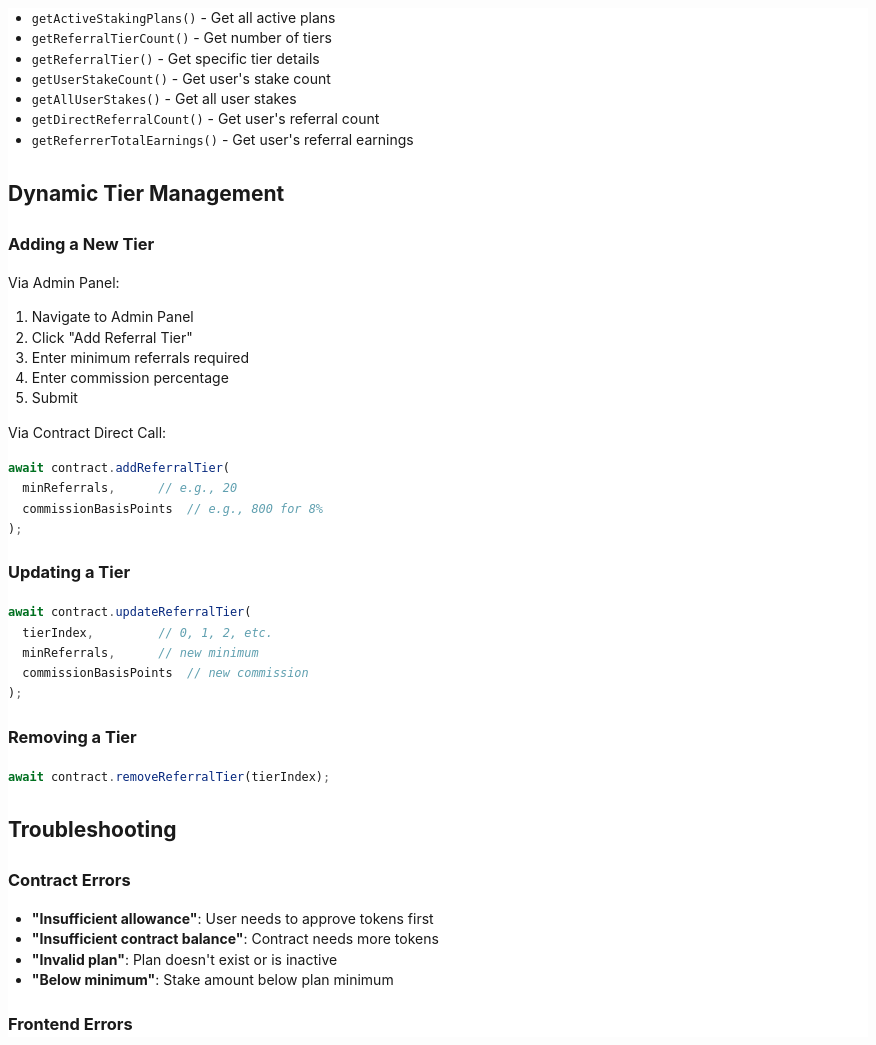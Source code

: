 - `getActiveStakingPlans()` - Get all active plans
- `getReferralTierCount()` - Get number of tiers
- `getReferralTier()` - Get specific tier details
- `getUserStakeCount()` - Get user's stake count
- `getAllUserStakes()` - Get all user stakes
- `getDirectReferralCount()` - Get user's referral count
- `getReferrerTotalEarnings()` - Get user's referral earnings

## Dynamic Tier Management

### Adding a New Tier

Via Admin Panel:
1. Navigate to Admin Panel
2. Click "Add Referral Tier"
3. Enter minimum referrals required
4. Enter commission percentage
5. Submit

Via Contract Direct Call:
```javascript
await contract.addReferralTier(
  minReferrals,      // e.g., 20
  commissionBasisPoints  // e.g., 800 for 8%
);
```

### Updating a Tier

```javascript
await contract.updateReferralTier(
  tierIndex,         // 0, 1, 2, etc.
  minReferrals,      // new minimum
  commissionBasisPoints  // new commission
);
```

### Removing a Tier

```javascript
await contract.removeReferralTier(tierIndex);
```

## Troubleshooting

### Contract Errors

- **"Insufficient allowance"**: User needs to approve tokens first
- **"Insufficient contract balance"**: Contract needs more tokens
- **"Invalid plan"**: Plan doesn't exist or is inactive
- **"Below minimum"**: Stake amount below plan minimum

### Frontend Errors
